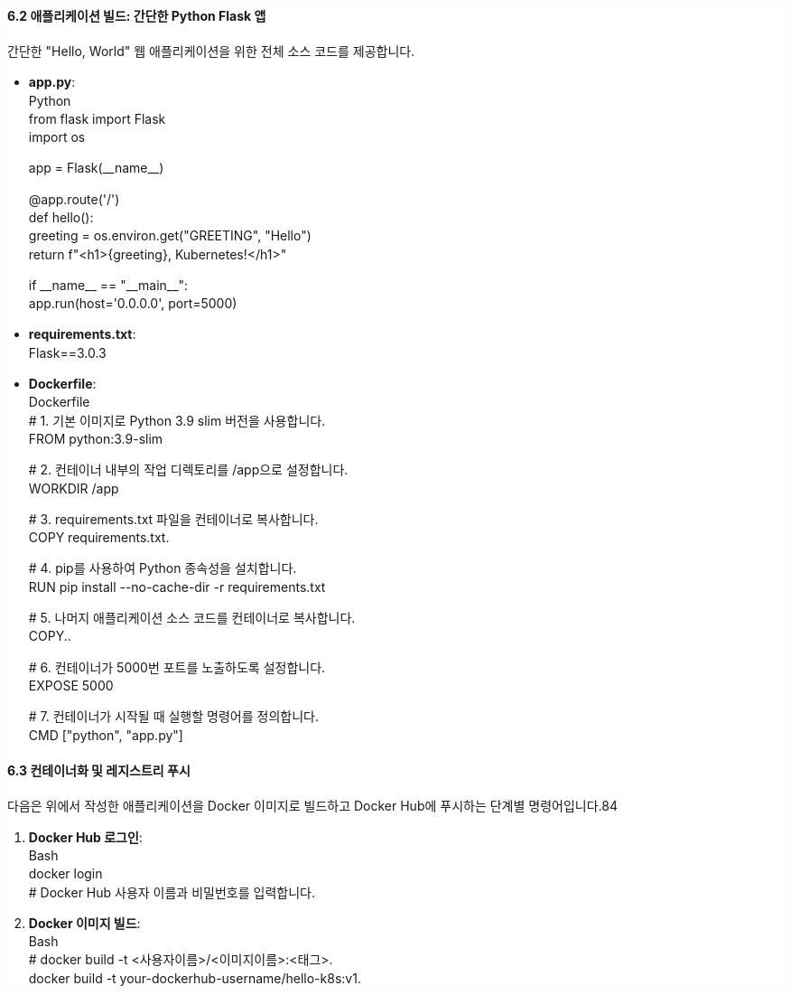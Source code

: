 #### **6.2 애플리케이션 빌드: 간단한 Python Flask 앱**

간단한 "Hello, World" 웹 애플리케이션을 위한 전체 소스 코드를 제공합니다.

* **app.py**:  
  Python  
  from flask import Flask  
  import os

  app \= Flask(\_\_name\_\_)

  @app.route('/')  
  def hello():  
      greeting \= os.environ.get("GREETING", "Hello")  
      return f"\<h1\>{greeting}, Kubernetes\!\</h1\>"

  if \_\_name\_\_ \== "\_\_main\_\_":  
      app.run(host='0.0.0.0', port=5000)

* **requirements.txt**:  
  Flask==3.0.3

* **Dockerfile**:  
  Dockerfile  
  \# 1\. 기본 이미지로 Python 3.9 slim 버전을 사용합니다.  
  FROM python:3.9\-slim

  \# 2\. 컨테이너 내부의 작업 디렉토리를 /app으로 설정합니다.  
  WORKDIR /app

  \# 3\. requirements.txt 파일을 컨테이너로 복사합니다.  
  COPY requirements.txt.

  \# 4\. pip를 사용하여 Python 종속성을 설치합니다.  
  RUN pip install \--no-cache-dir \-r requirements.txt

  \# 5\. 나머지 애플리케이션 소스 코드를 컨테이너로 복사합니다.  
  COPY..

  \# 6\. 컨테이너가 5000번 포트를 노출하도록 설정합니다.  
  EXPOSE 5000

  \# 7\. 컨테이너가 시작될 때 실행할 명령어를 정의합니다.  
  CMD \["python", "app.py"\]

#### **6.3 컨테이너화 및 레지스트리 푸시**

다음은 위에서 작성한 애플리케이션을 Docker 이미지로 빌드하고 Docker Hub에 푸시하는 단계별 명령어입니다.84

1. **Docker Hub 로그인**:  
   Bash  
   docker login  
   \# Docker Hub 사용자 이름과 비밀번호를 입력합니다.

2. **Docker 이미지 빌드**:  
   Bash  
   \# docker build \-t \<사용자이름\>/\<이미지이름\>:\<태그\>.  
   docker build \-t your-dockerhub-username/hello-k8s:v1.
